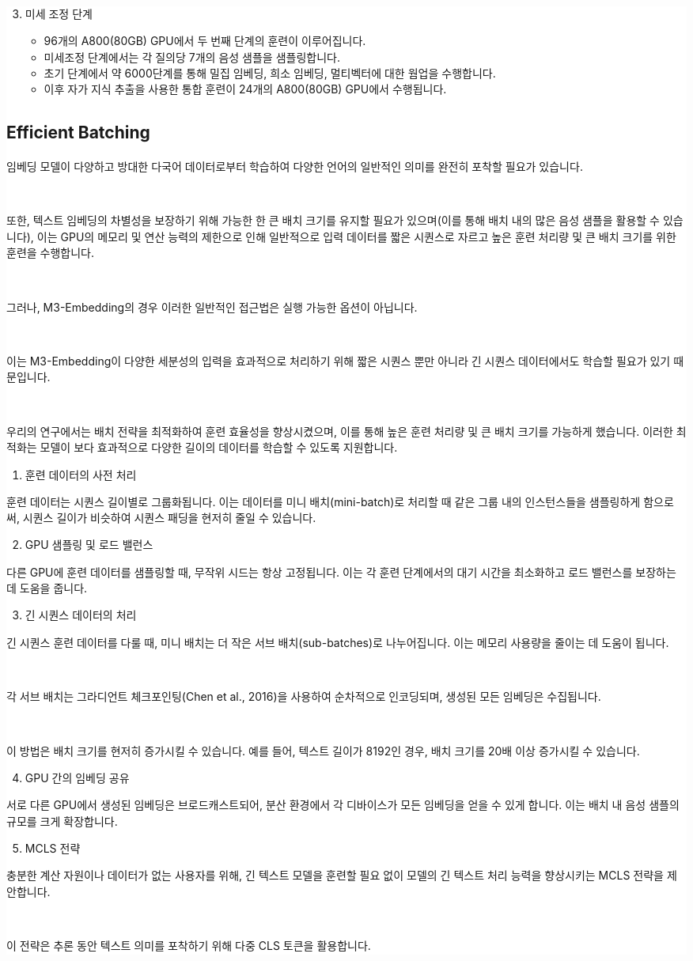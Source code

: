 3. 미세 조정 단계

   - 96개의 A800(80GB) GPU에서 두 번째 단계의 훈련이 이루어집니다.
   - 미세조정 단계에서는 각 질의당 7개의 음성 샘플을 샘플링합니다.
   - 초기 단계에서 약 6000단계를 통해 밀집 임베딩, 희소 임베딩, 멀티벡터에 대한 웜업을 수행합니다.
   - 이후 자가 지식 추출을 사용한 통합 훈련이 24개의 A800(80GB) GPU에서 수행됩니다.

<div id="Efficient Batching"></div>

## Efficient Batching

임베딩 모델이 다양하고 방대한 다국어 데이터로부터 학습하여 다양한 언어의 일반적인 의미를 완전히 포착할 필요가 있습니다.

<br>

또한, 텍스트 임베딩의 차별성을 보장하기 위해 가능한 한 큰 배치 크기를 유지할 필요가 있으며(이를 통해 배치 내의 많은 음성 샘플을 활용할 수 있습니다), 이는 GPU의 메모리 및 연산 능력의 제한으로 인해 일반적으로 입력 데이터를 짧은 시퀀스로 자르고 높은 훈련 처리량 및 큰 배치 크기를 위한 훈련을 수행합니다.

<br>

그러나, M3-Embedding의 경우 이러한 일반적인 접근법은 실행 가능한 옵션이 아닙니다.

<br>

이는 M3-Embedding이 다양한 세분성의 입력을 효과적으로 처리하기 위해 짧은 시퀀스 뿐만 아니라 긴 시퀀스 데이터에서도 학습할 필요가 있기 때문입니다.

<br>

우리의 연구에서는 배치 전략을 최적화하여 훈련 효율성을 향상시켰으며, 이를 통해 높은 훈련 처리량 및 큰 배치 크기를 가능하게 했습니다. 이러한 최적화는 모델이 보다 효과적으로 다양한 길이의 데이터를 학습할 수 있도록 지원합니다.

1. 훈련 데이터의 사전 처리

훈련 데이터는 시퀀스 길이별로 그룹화됩니다. 이는 데이터를 미니 배치(mini-batch)로 처리할 때 같은 그룹 내의 인스턴스들을 샘플링하게 함으로써, 시퀀스 길이가 비슷하여 시퀀스 패딩을 현저히 줄일 수 있습니다.

2. GPU 샘플링 및 로드 밸런스

다른 GPU에 훈련 데이터를 샘플링할 때, 무작위 시드는 항상 고정됩니다. 이는 각 훈련 단계에서의 대기 시간을 최소화하고 로드 밸런스를 보장하는 데 도움을 줍니다.

3. 긴 시퀀스 데이터의 처리

긴 시퀀스 훈련 데이터를 다룰 때, 미니 배치는 더 작은 서브 배치(sub-batches)로 나누어집니다. 이는 메모리 사용량을 줄이는 데 도움이 됩니다.

<br>

각 서브 배치는 그라디언트 체크포인팅(Chen et al., 2016)을 사용하여 순차적으로 인코딩되며, 생성된 모든 임베딩은 수집됩니다. 

<br>

이 방법은 배치 크기를 현저히 증가시킬 수 있습니다. 예를 들어, 텍스트 길이가 8192인 경우, 배치 크기를 20배 이상 증가시킬 수 있습니다.

4. GPU 간의 임베딩 공유

서로 다른 GPU에서 생성된 임베딩은 브로드캐스트되어, 분산 환경에서 각 디바이스가 모든 임베딩을 얻을 수 있게 합니다. 이는 배치 내 음성 샘플의 규모를 크게 확장합니다.

5. MCLS 전략

충분한 계산 자원이나 데이터가 없는 사용자를 위해, 긴 텍스트 모델을 훈련할 필요 없이 모델의 긴 텍스트 처리 능력을 향상시키는 MCLS 전략을 제안합니다.

<br>

이 전략은 추론 동안 텍스트 의미를 포착하기 위해 다중 CLS 토큰을 활용합니다. 
